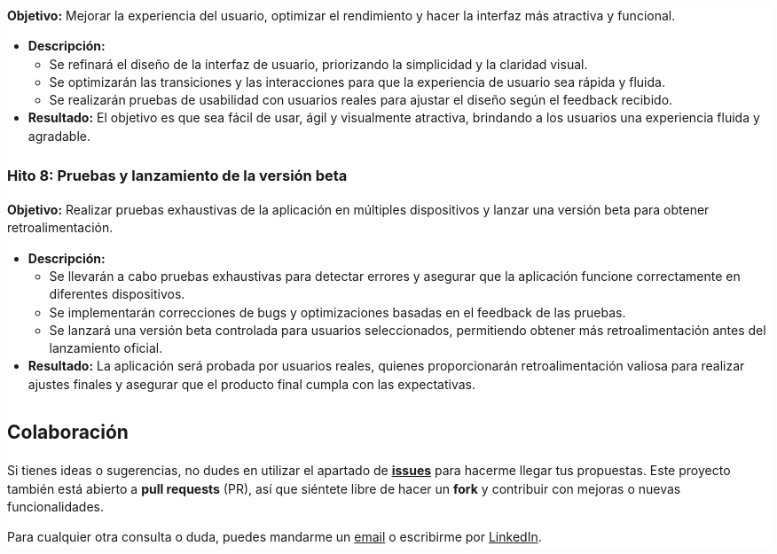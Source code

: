 **Objetivo:** Mejorar la experiencia del usuario, optimizar el rendimiento y hacer la interfaz más atractiva y funcional.

- **Descripción:**
  - Se refinará el diseño de la interfaz de usuario, priorizando la simplicidad y la claridad visual.
  - Se optimizarán las transiciones y las interacciones para que la experiencia de usuario sea rápida y fluida.
  - Se realizarán pruebas de usabilidad con usuarios reales para ajustar el diseño según el feedback recibido.
- **Resultado:** El objetivo es que sea fácil de usar, ágil y visualmente atractiva, brindando a los usuarios una experiencia fluida y agradable.

### Hito 8: Pruebas y lanzamiento de la versión beta

**Objetivo:** Realizar pruebas exhaustivas de la aplicación en múltiples dispositivos y lanzar una versión beta para obtener retroalimentación.

- **Descripción:**
  - Se llevarán a cabo pruebas exhaustivas para detectar errores y asegurar que la aplicación funcione correctamente en diferentes dispositivos.
  - Se implementarán correcciones de bugs y optimizaciones basadas en el feedback de las pruebas.
  - Se lanzará una versión beta controlada para usuarios seleccionados, permitiendo obtener más retroalimentación antes del lanzamiento oficial.
- **Resultado:** La aplicación será probada por usuarios reales, quienes proporcionarán retroalimentación valiosa para realizar ajustes finales y asegurar que el producto final cumpla con las expectativas.

## Colaboración

Si tienes ideas o sugerencias, no dudes en utilizar el apartado de **[issues](https://github.com/jmontes50/tdah-helper/issues)** para hacerme llegar tus propuestas. Este proyecto también está abierto a **pull requests** (PR), así que siéntete libre de hacer un **fork** y contribuir con mejoras o nuevas funcionalidades.

Para cualquier otra consulta o duda, puedes mandarme un [email](mailto:osmarmontes50@gmail.com)  o escribirme por [LinkedIn](https://www.linkedin.com/in/osmarmontesinos/).
